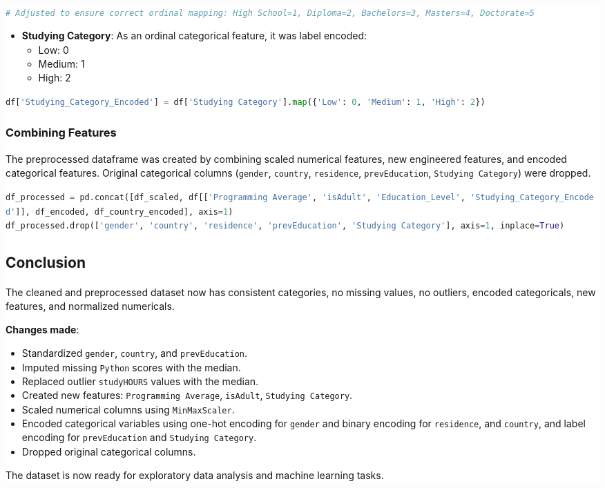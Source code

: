 ```python
# Adjusted to ensure correct ordinal mapping: High School=1, Diploma=2, Bachelors=3, Masters=4, Doctorate=5
```
- **Studying Category**: As an ordinal categorical feature, it was label encoded:
  - Low: 0
  - Medium: 1
  - High: 2
```python
df['Studying_Category_Encoded'] = df['Studying Category'].map({'Low': 0, 'Medium': 1, 'High': 2})
```

### Combining Features
The preprocessed dataframe was created by combining scaled numerical features, new engineered features, and encoded categorical features. Original categorical columns (`gender`, `country`, `residence`, `prevEducation`, `Studying Category`) were dropped.
```python
df_processed = pd.concat([df_scaled, df[['Programming Average', 'isAdult', 'Education_Level', 'Studying_Category_Encoded']], df_encoded, df_country_encoded], axis=1)
df_processed.drop(['gender', 'country', 'residence', 'prevEducation', 'Studying Category'], axis=1, inplace=True)
```

## Conclusion
The cleaned and preprocessed dataset now has consistent categories, no missing values, no outliers, encoded categoricals, new features, and normalized numericals.

**Changes made**:
- Standardized `gender`, `country`, and `prevEducation`.
- Imputed missing `Python` scores with the median.
- Replaced outlier `studyHOURS` values with the median.
- Created new features: `Programming Average`, `isAdult`, `Studying Category`.
- Scaled numerical columns using `MinMaxScaler`.
- Encoded categorical variables using one-hot encoding for `gender` and binary encoding for `residence`, and `country`, and label encoding for `prevEducation` and `Studying Category`.
- Dropped original categorical columns.

The dataset is now ready for exploratory data analysis and machine learning tasks.